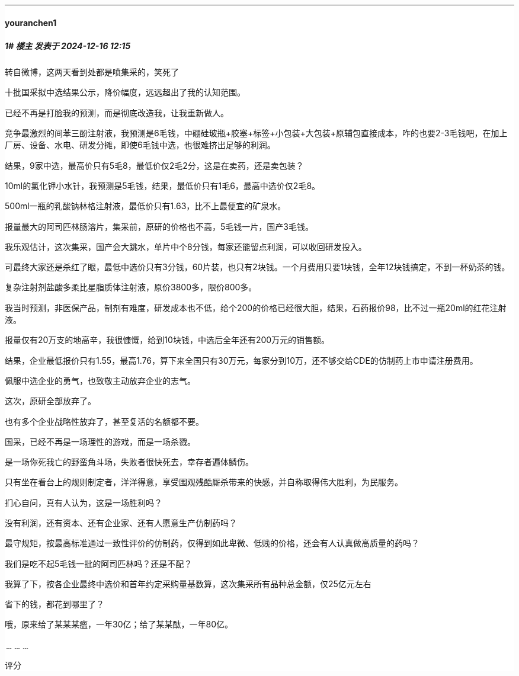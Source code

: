 ﻿
*****

####  youranchen1  
##### 1#       楼主       发表于 2024-12-16 12:15

转自微博，这两天看到处都是喷集采的，笑死了

十批国采拟中选结果公示，降价幅度，远远超出了我的认知范围。

已经不再是打脸我的预测，而是彻底改造我，让我重新做人。

竞争最激烈的间苯三酚注射液，我预测是6毛钱，中硼硅玻瓶+胶塞+标签+小包装+大包装+原辅包直接成本，咋的也要2-3毛钱吧，在加上厂房、设备、水电、研发分摊，即使6毛钱中选，也很难挤出足够的利润。

结果，9家中选，最高价只有5毛8，最低价仅2毛2分，这是在卖药，还是卖包装？

10ml的氯化钾小水针，我预测是5毛钱，结果，最低价只有1毛6，最高中选价仅2毛8。

500ml一瓶的乳酸钠林格注射液，最低价只有1.63，比不上最便宜的矿泉水。

报量最大的阿司匹林肠溶片，集采前，原研的价格也不高，5毛钱一片，国产3毛钱。

我乐观估计，这次集采，国产会大跳水，单片中个8分钱，每家还能留点利润，可以收回研发投入。

可最终大家还是杀红了眼，最低中选价只有3分钱，60片装，也只有2块钱。一个月费用只要1块钱，全年12块钱搞定，不到一杯奶茶的钱。

复杂注射剂盐酸多柔比星脂质体注射液，原价3800多，限价800多。

我当时预测，非医保产品，制剂有难度，研发成本也不低，给个200的价格已经很大胆，结果，石药报价98，比不过一瓶20ml的红花注射液。

报量仅有20万支的地高辛，我很慷慨，给到10块钱，中选后全年还有200万元的销售额。

结果，企业最低报价只有1.55，最高1.76，算下来全国只有30万元，每家分到10万，还不够交给CDE的仿制药上市申请注册费用。

佩服中选企业的勇气，也致敬主动放弃企业的志气。

这次，原研全部放弃了。

也有多个企业战略性放弃了，甚至复活的名额都不要。

国采，已经不再是一场理性的游戏，而是一场杀戮。

是一场你死我亡的野蛮角斗场，失败者很快死去，幸存者遍体鳞伤。

只有坐在看台上的规则制定者，洋洋得意，享受围观残酷厮杀带来的快感，并自称取得伟大胜利，为民服务。

扪心自问，真有人认为，这是一场胜利吗？

没有利润，还有资本、还有企业家、还有人愿意生产仿制药吗？

最守规矩，按最高标准通过一致性评价的仿制药，仅得到如此卑微、低贱的价格，还会有人认真做高质量的药吗？

我们是吃不起5毛钱一批的阿司匹林吗？还是不配？

我算了下，按各企业最终中选价和首年约定采购量基数算，这次集采所有品种总金额，仅25亿元左右

省下的钱，都花到哪里了？

哦，原来给了某某某瘟，一年30亿；给了某某酞，一年80亿。

﹍﹍﹍

评分
